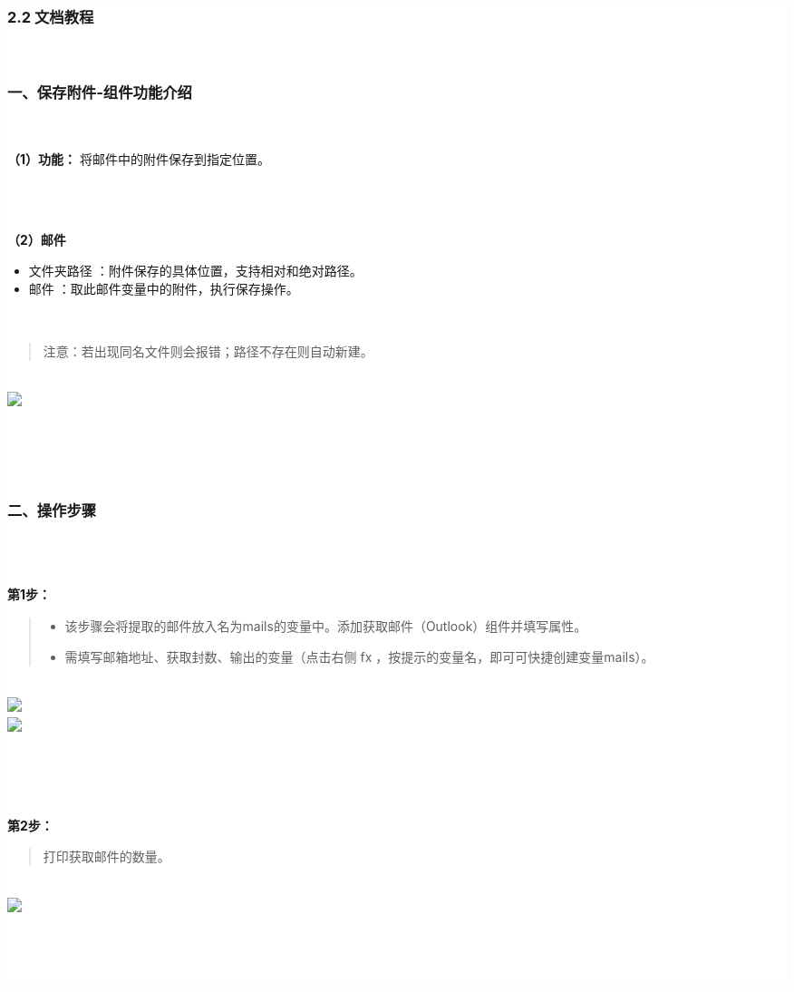### 2.2 文档教程 

<br>

### **一、保存附件-组件功能介绍**

<br>

**（1）功能：** 将邮件中的附件保存到指定位置。

<br><br> 

**（2）邮件**

- 文件夹路径 ：附件保存的具体位置，支持相对和绝对路径。
- 邮件 ：取此邮件变量中的附件，执行保存操作。

<br>

> 注意：若出现同名文件则会报错；路径不存在则自动新建。

<br>

<img width = '400'  src ="https://doria-encooacademyimages.oss-cn-shanghai.aliyuncs.com/2023/02/08/16757666257032.jpg"/>


<br><br><br>

### 二、操作步骤

<br><br>

**第1步：**

> * 该步骤会将提取的邮件放入名为mails的变量中。添加获取邮件（Outlook）组件并填写属性。
> 
> * 需填写邮箱地址、获取封数、输出的变量（点击右侧 fx ，按提示的变量名，即可可快捷创建变量mails）。

<br>

<img width = '400'  src ="https://doria-encooacademyimages.oss-cn-shanghai.aliyuncs.com/2023/02/08/16757664946932.jpg"/>

<br>

<img width = '400'  src ="https://doria-encooacademyimages.oss-cn-shanghai.aliyuncs.com/2023/02/08/16757664992543.jpg"/>


<br><br><br>

**第2步：**

> 打印获取邮件的数量。

<br>

<img width = '400'  src ="https://doria-encooacademyimages.oss-cn-shanghai.aliyuncs.com/2023/02/08/16757665057974.jpg"/>


<br><br><br>
